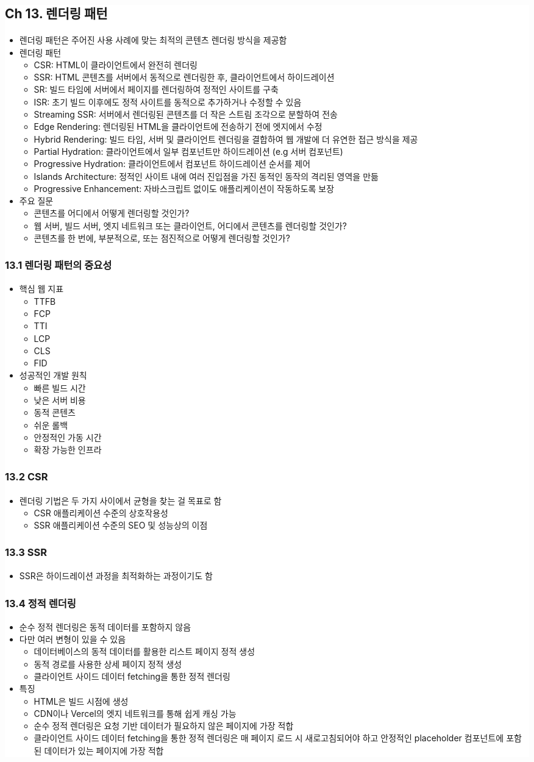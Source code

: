 ## Ch 13. 렌더링 패턴

- 렌더링 패턴은 주어진 사용 사례에 맞는 최적의 콘텐츠 렌더링 방식을 제공함
- 렌더링 패턴
    - CSR: HTML이 클라이언트에서 완전히 렌더링
    - SSR: HTML 콘텐츠를 서버에서 동적으로 렌더링한 후, 클라이언트에서 하이드레이션
    - SR: 빌드 타임에 서버에서 페이지를 렌더링하여 정적인 사이트를 구축
    - ISR: 초기 빌드 이후에도 정적 사이트를 동적으로 추가하거나 수정할 수 있음
    - Streaming SSR: 서버에서 렌더링된 콘텐츠를 더 작은 스트림 조각으로 분할하여 전송
    - Edge Rendering: 렌더링된 HTML을 클라이언트에 전송하기 전에 엣지에서 수정
    - Hybrid Rendering: 빌드 타임, 서버 및 클라이언트 렌더링을 결합하여 웹 개발에 더 유연한 접근 방식을 제공
    - Partial Hydration: 클라이언트에서 일부 컴포넌트만 하이드레이션 (e.g 서버 컴포넌트)
    - Progressive Hydration: 클라이언트에서 컴포넌트 하이드레이션 순서를 제어
    - Islands Architecture: 정적인 사이트 내에 여러 진입점을 가진 동적인 동작의 격리된 영역을 만듦
    - Progressive Enhancement: 자바스크립트 없이도 애플리케이션이 작동하도록 보장
- 주요 질문
    - 콘텐츠를 어디에서 어떻게 렌더링할 것인가?
    - 웹 서버, 빌드 서버, 엣지 네트워크 또는 클라이언트, 어디에서 콘텐츠를 렌더링할 것인가?
    - 콘텐츠를 한 번에, 부분적으로, 또는 점진적으로 어떻게 렌더링할 것인가?

### 13.1 렌더링 패턴의 중요성

- 핵심 웹 지표
    - TTFB
    - FCP
    - TTI
    - LCP
    - CLS
    - FID
- 성공적인 개발 원칙
    - 빠른 빌드 시간
    - 낮은 서버 비용
    - 동적 콘텐츠
    - 쉬운 롤백
    - 안정적인 가동 시간
    - 확장 가능한 인프라

### 13.2 CSR

- 렌더링 기법은 두 가지 사이에서 균형을 찾는 걸 목표로 함
    - CSR 애플리케이션 수준의 상호작용성
    - SSR 애플리케이션 수준의 SEO 및 성능상의 이점

### 13.3 SSR

- SSR은 하이드레이션 과정을 최적화하는 과정이기도 함

### 13.4 정적 렌더링

- 순수 정적 렌더링은 동적 데이터를 포함하지 않음
- 다만 여러 변형이 있을 수 있음
    - 데이터베이스의 동적 데이터를 활용한 리스트 페이지 정적 생성
    - 동적 경로를 사용한 상세 페이지 정적 생성
    - 클라이언트 사이드 데이터 fetching을 통한 정적 렌더링
- 특징
    - HTML은 빌드 시점에 생성
    - CDN이나 Vercel의 엣지 네트워크를 통해 쉽게 캐싱 가능
    - 순수 정적 렌더링은 요청 기반 데이터가 필요하지 않은 페이지에 가장 적합
    - 클라이언트 사이드 데이터 fetching을 통한 정적 렌더링은 매 페이지 로드 시 새로고침되어야 하고 안정적인 placeholder 컴포넌트에 포함된 데이터가 있는 페이지에 가장 적합

